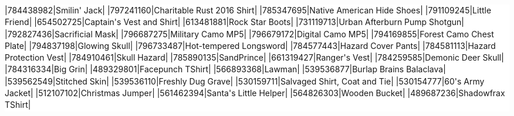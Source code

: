 |784438982|Smilin' Jack|
|797241160|Charitable Rust 2016 Shirt|
|785347695|Native American Hide Shoes|
|791109245|Little Friend|
|654502725|Captain's Vest and Shirt|
|613481881|Rock Star Boots|
|731119713|Urban Afterburn Pump Shotgun|
|792827436|Sacrificial Mask|
|796687275|Military Camo MP5|
|796679172|Digital Camo MP5|
|794169855|Forest Camo Chest Plate|
|794837198|Glowing Skull|
|796733487|Hot-tempered Longsword|
|784577443|Hazard Cover Pants|
|784581113|Hazard Protection Vest|
|784910461|Skull Hazard|
|785890135|SandPrince|
|661319427|Ranger's Vest|
|784259585|Demonic Deer Skull|
|784316334|Big Grin|
|489329801|Facepunch TShirt|
|566893368|Lawman|
|539536877|Burlap Brains Balaclava|
|539562549|Stitched Skin|
|539536110|Freshly Dug Grave|
|530159711|Salvaged Shirt, Coat and Tie|
|530154777|60's Army Jacket|
|512107102|Christmas Jumper|
|561462394|Santa's Little Helper|
|564826303|Wooden Bucket|
|489687236|Shadowfrax TShirt|

